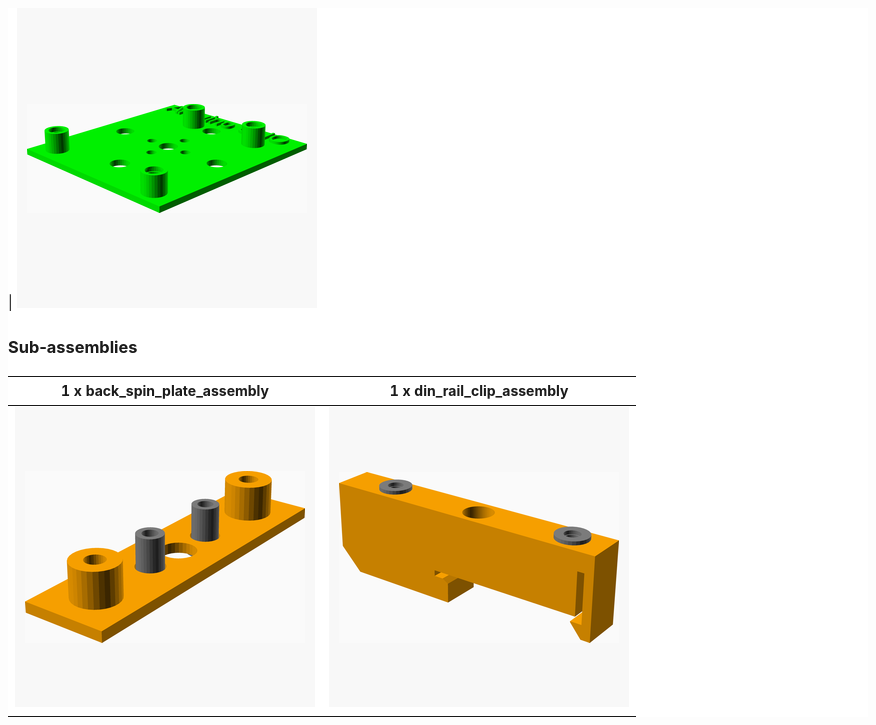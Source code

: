 | ![arduino_uno_mounting_plate.stl](stls/arduino_uno_mounting_plate.png) 



### Sub-assemblies

| 1 x back_spin_plate_assembly | 1 x din_rail_clip_assembly |
|--|--|
| ![back_spin_plate_assembled](assemblies/back_spin_plate_assembled_tn.png) | ![din_rail_clip_assembled](assemblies/din_rail_clip_assembled_tn.png) 
